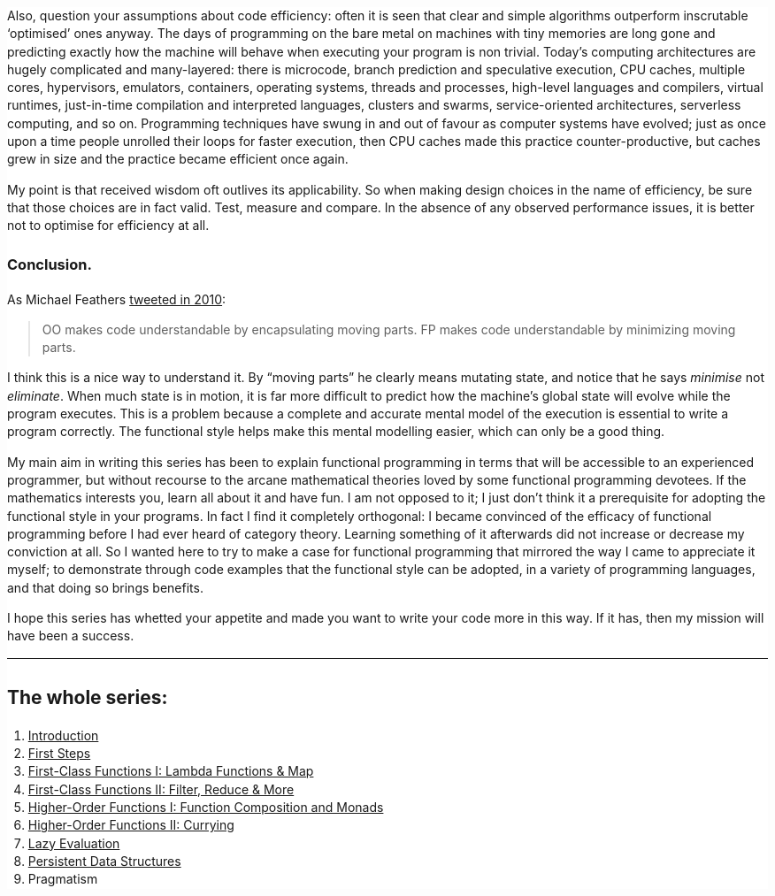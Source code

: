 Also, question your assumptions about code efficiency: often it is seen that clear and simple algorithms outperform inscrutable ‘optimised’ ones anyway. The days of programming on the bare metal on machines with tiny memories are long gone and predicting exactly how the machine will behave when executing your program is non trivial. Today’s computing architectures are hugely complicated and many-layered: there is microcode, branch prediction and speculative execution, CPU caches, multiple cores, hypervisors, emulators, containers, operating systems, threads and processes, high-level languages and compilers, virtual runtimes, just-in-time compilation and interpreted languages, clusters and swarms, service-oriented architectures, serverless computing, and so on. Programming techniques have swung in and out of favour as computer systems have evolved; just as once upon a time people unrolled their loops for faster execution, then CPU caches made this practice counter-productive, but caches grew in size and the practice became efficient once again.

My point is that received wisdom oft outlives its applicability. So when making design choices in the name of efficiency, be sure that those choices are in fact valid. Test, measure and compare. In the absence of any observed performance issues, it is better not to optimise for efficiency at all.

### Conclusion.

As Michael Feathers [tweeted in 2010](https://twitter.com/mfeathers/status/29581296216?lang=en):

> OO makes code understandable by encapsulating moving parts. FP makes code understandable by minimizing moving parts.

I think this is a nice way to understand it. By “moving parts” he clearly means mutating state, and notice that he says _minimise_ not _eliminate_. When much state is in motion, it is far more difficult to predict how the machine’s global state will evolve while the program executes. This is a problem because a complete and accurate mental model of the execution is essential to write a program correctly. The functional style helps make this mental modelling easier, which can only be a good thing.

My main aim in writing this series has been to explain functional programming in terms that will be accessible to an experienced programmer, but without recourse to the arcane mathematical theories loved by some functional programming devotees. If the mathematics interests you, learn all about it and have fun. I am not opposed to it; I just don’t think it a prerequisite for adopting the functional style in your programs. In fact I find it completely orthogonal: I became convinced of the efficacy of functional programming before I had ever heard of category theory. Learning something of it afterwards did not increase or decrease my conviction at all. So I wanted here to try to make a case for functional programming that mirrored the way I came to appreciate it myself; to demonstrate through code examples that the functional style can be adopted, in a variety of programming languages, and that doing so brings benefits.

I hope this series has whetted your appetite and made you want to write your code more in this way. If it has, then my mission will have been a success.

<hr/>

## The whole series:

1. [Introduction](/2018/08/09/the-functional-style-part-1/)
1. [First Steps](/2018/08/17/the-functional-style-part-2/)
1. [First-Class Functions I: Lambda Functions & Map](/2018/09/04/the-functional-style-part-3/)
1. [First-Class Functions II: Filter, Reduce & More](/2018/09/19/the-functional-style-part-4/)
1. [Higher-Order Functions I: Function Composition and Monads](/2018/10/17/the-functional-style-part-5/)
1. [Higher-Order Functions II: Currying](/2018/11/02/the-functional-style-part-6/)
1. [Lazy Evaluation](/2018/11/26/the-functional-style-part-7/)
1. [Persistent Data Structures](/2018/12/04/the-functional-style-part-8/)
1. Pragmatism